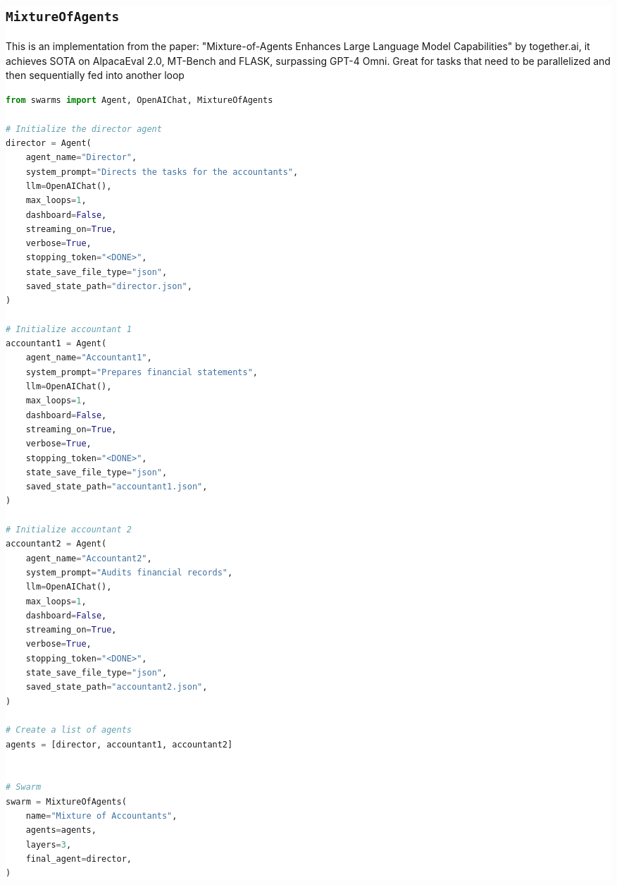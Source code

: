 ## `MixtureOfAgents`
This is an implementation from the paper: "Mixture-of-Agents Enhances Large Language Model Capabilities" by together.ai, it achieves SOTA on AlpacaEval 2.0, MT-Bench and FLASK, surpassing GPT-4 Omni. Great for tasks that need to be parallelized and then sequentially fed into another loop

```python
from swarms import Agent, OpenAIChat, MixtureOfAgents

# Initialize the director agent
director = Agent(
    agent_name="Director",
    system_prompt="Directs the tasks for the accountants",
    llm=OpenAIChat(),
    max_loops=1,
    dashboard=False,
    streaming_on=True,
    verbose=True,
    stopping_token="<DONE>",
    state_save_file_type="json",
    saved_state_path="director.json",
)

# Initialize accountant 1
accountant1 = Agent(
    agent_name="Accountant1",
    system_prompt="Prepares financial statements",
    llm=OpenAIChat(),
    max_loops=1,
    dashboard=False,
    streaming_on=True,
    verbose=True,
    stopping_token="<DONE>",
    state_save_file_type="json",
    saved_state_path="accountant1.json",
)

# Initialize accountant 2
accountant2 = Agent(
    agent_name="Accountant2",
    system_prompt="Audits financial records",
    llm=OpenAIChat(),
    max_loops=1,
    dashboard=False,
    streaming_on=True,
    verbose=True,
    stopping_token="<DONE>",
    state_save_file_type="json",
    saved_state_path="accountant2.json",
)

# Create a list of agents
agents = [director, accountant1, accountant2]


# Swarm
swarm = MixtureOfAgents(
    name="Mixture of Accountants",
    agents=agents,
    layers=3,
    final_agent=director,
)


```
